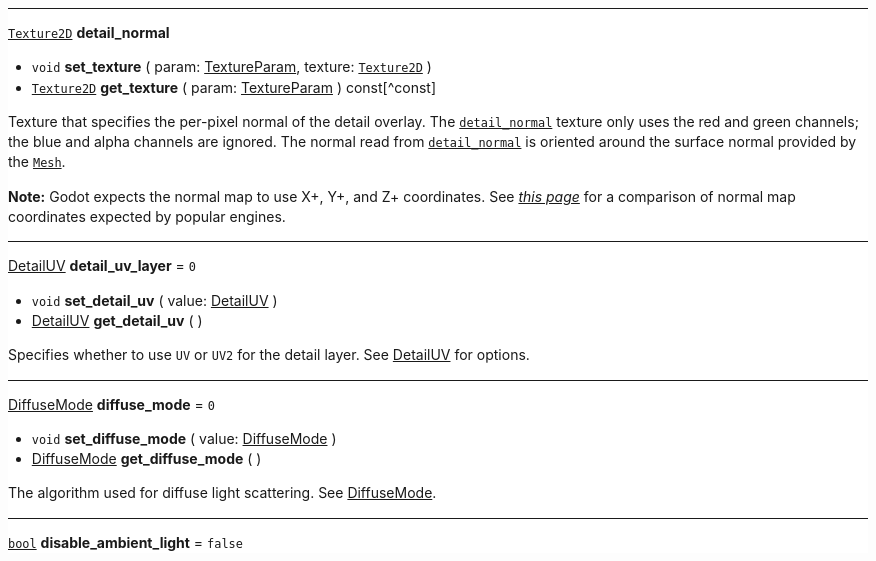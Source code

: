 

---

<div id="_class_basematerial3d_property_detail_normal"></div>

[`Texture2D`](class_texture2d.md) **detail_normal** <div id="class_basematerial3d_property_detail_normal"></div>

- `void` **set_texture** ( param: [TextureParam](#enum_basematerial3d_textureparam), texture: [`Texture2D`](class_texture2d.md) )
- [`Texture2D`](class_texture2d.md) **get_texture** ( param: [TextureParam](#enum_basematerial3d_textureparam) ) const[^const]

Texture that specifies the per-pixel normal of the detail overlay. The [`detail_normal`](class_basematerial3d.md#class_basematerial3d_property_detail_normal) texture only uses the red and green channels; the blue and alpha channels are ignored. The normal read from [`detail_normal`](class_basematerial3d.md#class_basematerial3d_property_detail_normal) is oriented around the surface normal provided by the [`Mesh`](class_mesh.md).

 **Note:** Godot expects the normal map to use X+, Y+, and Z+ coordinates. See [*this page*](http://wiki.polycount.com/wiki/Normal_Map_Technical_Details#Common_Swizzle_Coordinates) for a comparison of normal map coordinates expected by popular engines.



---

<div id="_class_basematerial3d_property_detail_uv_layer"></div>

[DetailUV](#enum_basematerial3d_detailuv) **detail_uv_layer** = ``0`` <div id="class_basematerial3d_property_detail_uv_layer"></div>

- `void` **set_detail_uv** ( value: [DetailUV](#enum_basematerial3d_detailuv) )
- [DetailUV](#enum_basematerial3d_detailuv) **get_detail_uv** ( )

Specifies whether to use `UV` or `UV2` for the detail layer. See [DetailUV](#enum_basematerial3d_detailuv) for options.



---

<div id="_class_basematerial3d_property_diffuse_mode"></div>

[DiffuseMode](#enum_basematerial3d_diffusemode) **diffuse_mode** = ``0`` <div id="class_basematerial3d_property_diffuse_mode"></div>

- `void` **set_diffuse_mode** ( value: [DiffuseMode](#enum_basematerial3d_diffusemode) )
- [DiffuseMode](#enum_basematerial3d_diffusemode) **get_diffuse_mode** ( )

The algorithm used for diffuse light scattering. See [DiffuseMode](#enum_basematerial3d_diffusemode).



---

<div id="_class_basematerial3d_property_disable_ambient_light"></div>

[`bool`](class_bool.md) **disable_ambient_light** = ``false`` <div id="class_basematerial3d_property_disable_ambient_light"></div>
